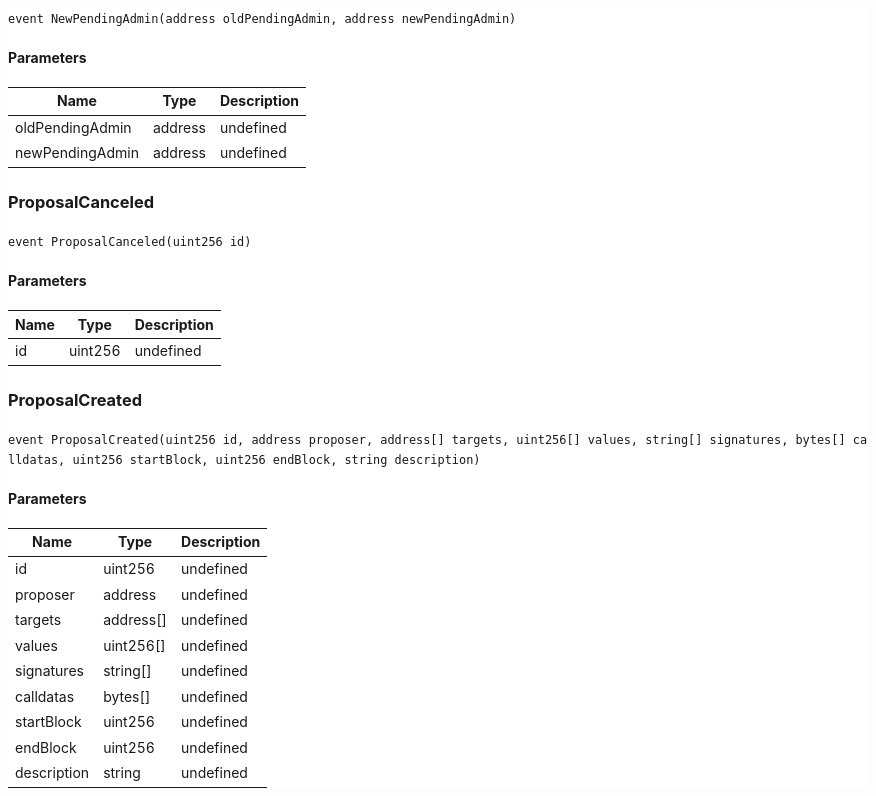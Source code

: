 ```solidity
event NewPendingAdmin(address oldPendingAdmin, address newPendingAdmin)
```





#### Parameters

| Name | Type | Description |
|---|---|---|
| oldPendingAdmin  | address | undefined |
| newPendingAdmin  | address | undefined |

### ProposalCanceled

```solidity
event ProposalCanceled(uint256 id)
```





#### Parameters

| Name | Type | Description |
|---|---|---|
| id  | uint256 | undefined |

### ProposalCreated

```solidity
event ProposalCreated(uint256 id, address proposer, address[] targets, uint256[] values, string[] signatures, bytes[] calldatas, uint256 startBlock, uint256 endBlock, string description)
```





#### Parameters

| Name | Type | Description |
|---|---|---|
| id  | uint256 | undefined |
| proposer  | address | undefined |
| targets  | address[] | undefined |
| values  | uint256[] | undefined |
| signatures  | string[] | undefined |
| calldatas  | bytes[] | undefined |
| startBlock  | uint256 | undefined |
| endBlock  | uint256 | undefined |
| description  | string | undefined |
